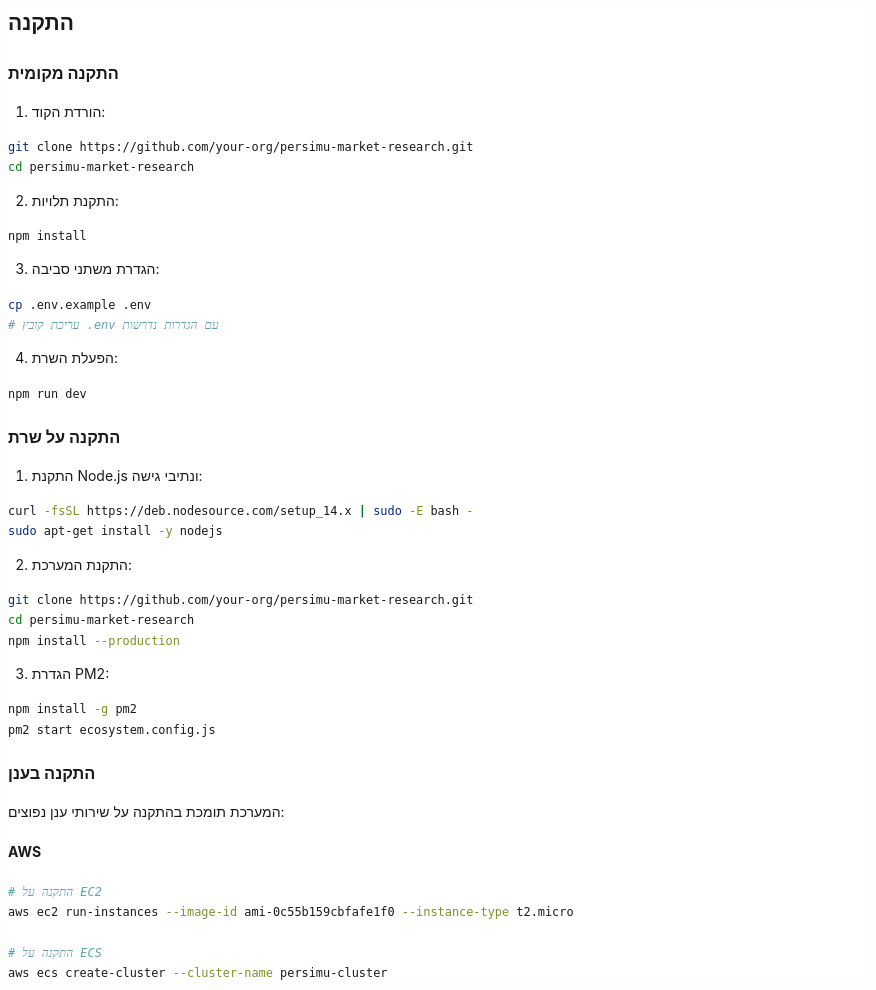 ## התקנה

### התקנה מקומית
1. הורדת הקוד:
```bash
git clone https://github.com/your-org/persimu-market-research.git
cd persimu-market-research
```

2. התקנת תלויות:
```bash
npm install
```

3. הגדרת משתני סביבה:
```bash
cp .env.example .env
# עריכת קובץ .env עם הגדרות נדרשות
```

4. הפעלת השרת:
```bash
npm run dev
```

### התקנה על שרת
1. התקנת Node.js ונתיבי גישה:
```bash
curl -fsSL https://deb.nodesource.com/setup_14.x | sudo -E bash -
sudo apt-get install -y nodejs
```

2. התקנת המערכת:
```bash
git clone https://github.com/your-org/persimu-market-research.git
cd persimu-market-research
npm install --production
```

3. הגדרת PM2:
```bash
npm install -g pm2
pm2 start ecosystem.config.js
```

### התקנה בענן
המערכת תומכת בהתקנה על שירותי ענן נפוצים:

#### AWS
```bash
# התקנה על EC2
aws ec2 run-instances --image-id ami-0c55b159cbfafe1f0 --instance-type t2.micro

# התקנה על ECS
aws ecs create-cluster --cluster-name persimu-cluster
```
